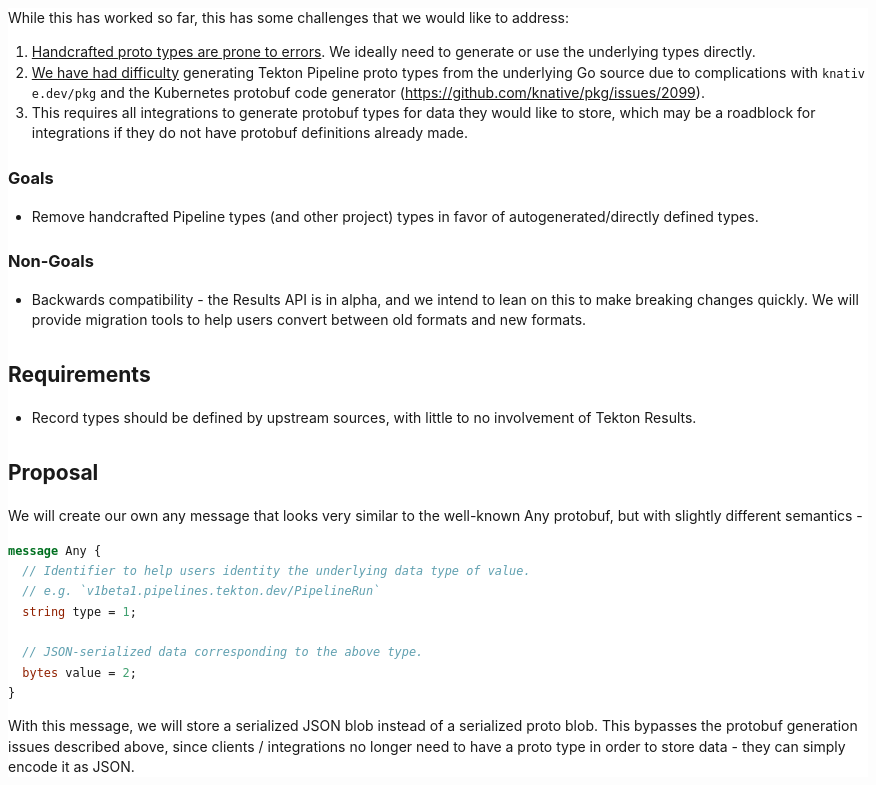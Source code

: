While this has worked so far, this has some challenges that we would like to address:

1. [Handcrafted proto types are prone to errors](https://github.com/tektoncd/results/issues/101).
   We ideally need to generate or use the underlying types directly.
2. [We have had difficulty](https://github.com/tektoncd/results/issues/101#issuecomment-823604704)
   generating Tekton Pipeline proto types from the underlying Go source due to
   complications with `knative.dev/pkg` and the Kubernetes protobuf code
   generator (https://github.com/knative/pkg/issues/2099).
3. This requires all integrations to generate protobuf types for data they would
   like to store, which may be a roadblock for integrations if they do not have
   protobuf definitions already made.

### Goals



- Remove handcrafted Pipeline types (and other project) types in favor of
  autogenerated/directly defined types.

### Non-Goals



- Backwards compatibility - the Results API is in alpha, and we intend to lean
  on this to make breaking changes quickly. We will provide migration tools to
  help users convert between old formats and new formats.

## Requirements



- Record types should be defined by upstream sources, with little to no
  involvement of Tekton Results.

## Proposal



We will create our own any message that looks very similar to the well-known Any
protobuf, but with slightly different semantics -

```proto
message Any {
  // Identifier to help users identity the underlying data type of value.
  // e.g. `v1beta1.pipelines.tekton.dev/PipelineRun`
  string type = 1;

  // JSON-serialized data corresponding to the above type.
  bytes value = 2;
}
```

With this message, we will store a serialized JSON blob instead of a serialized
proto blob. This bypasses the protobuf generation issues described above, since
clients / integrations no longer need to have a proto type in order to store
data - they can simply encode it as JSON.
